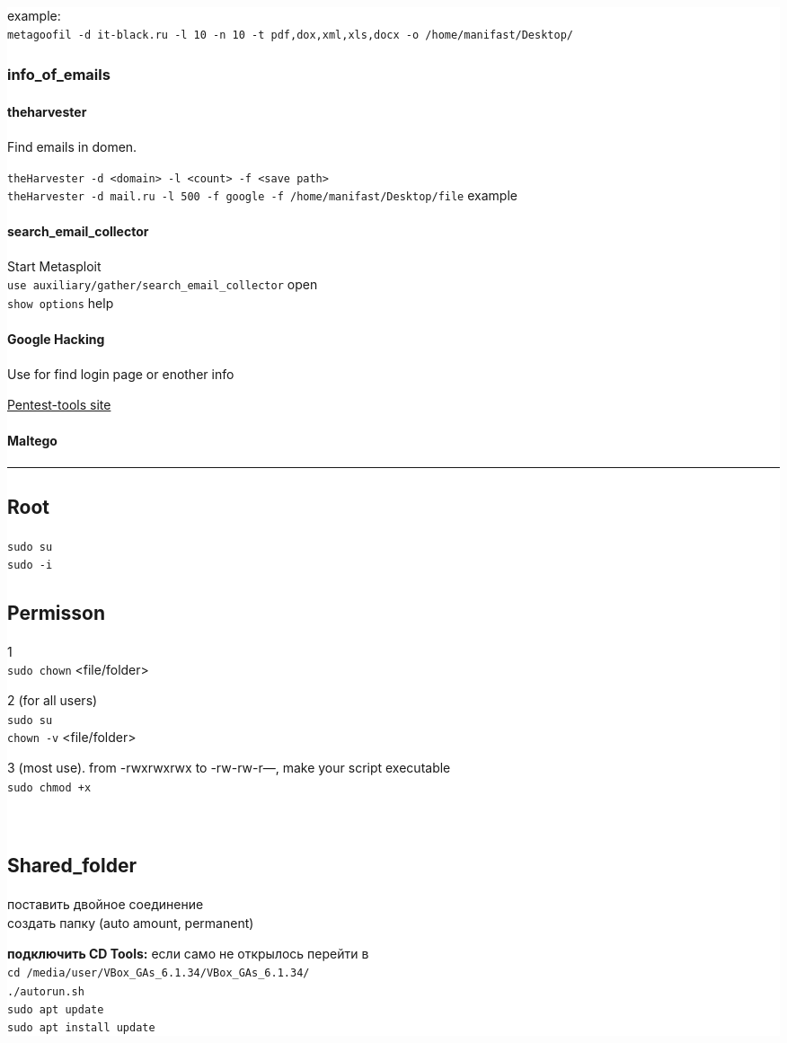 example:</br>
`metagoofil -d it-black.ru -l 10 -n 10 -t pdf,dox,xml,xls,docx -o /home/manifast/Desktop/`</br>
  
### info_of_emails
#### theharvester
Find emails in domen.</br>

`theHarvester -d <domain> -l <count> -f <save path>` </br>
    `theHarvester -d mail.ru -l 500 -f google -f /home/manifast/Desktop/file` example</br>
  
#### search_email_collector
Start Metasploit</br>
`use auxiliary/gather/search_email_collector` open</br>
`show options` help</br>
  
#### Google Hacking
Use for find login page or enother info</br>

[Pentest-tools site](https://pentest-tools.com/information-gathering/google-hacking)</br>
  
#### Maltego

  
  
  
  
  
  
  
  ------------------------------------------------------------------------------------------
  
## Root
`sudo su`</br>
`sudo -i`</br>

## Permisson
1</br>
`sudo chown` <user> <file/folder></br>
  
2 (for all users)</br>
`sudo su`</br>
`chown -v` <user> <file/folder></br>
  
3 (most use). from -rwxrwxrwx to -rw-rw-r—, make your script executable</br>
`sudo chmod +x` <file></br>

</br>

## Shared_folder</br>
поставить двойное соединение</br>
создать папку (auto amount, permanent)</br>

<b>подключить CD Tools:</b>
если само не открылось перейти в</br>
`cd /media/user/VBox_GAs_6.1.34/VBox_GAs_6.1.34/`</br>
`./autorun.sh`</br>
`sudo apt update`</br>
`sudo apt install update`</br>
